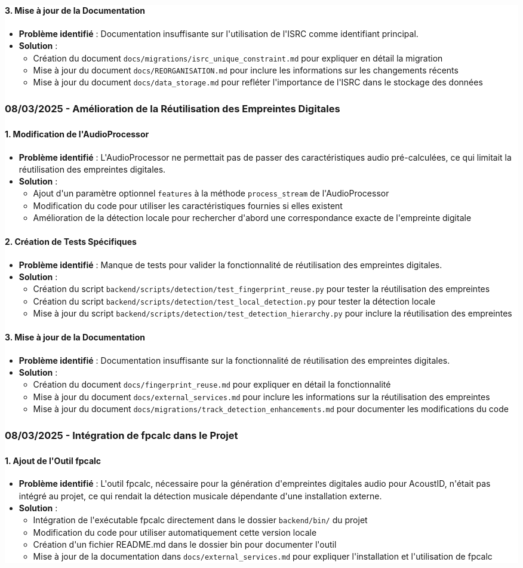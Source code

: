 #### 3. Mise à jour de la Documentation

- **Problème identifié** : Documentation insuffisante sur l'utilisation de l'ISRC comme identifiant principal.
- **Solution** :
  - Création du document `docs/migrations/isrc_unique_constraint.md` pour expliquer en détail la migration
  - Mise à jour du document `docs/REORGANISATION.md` pour inclure les informations sur les changements récents
  - Mise à jour du document `docs/data_storage.md` pour refléter l'importance de l'ISRC dans le stockage des données

### 08/03/2025 - Amélioration de la Réutilisation des Empreintes Digitales

#### 1. Modification de l'AudioProcessor

- **Problème identifié** : L'AudioProcessor ne permettait pas de passer des caractéristiques audio pré-calculées, ce qui limitait la réutilisation des empreintes digitales.
- **Solution** :
  - Ajout d'un paramètre optionnel `features` à la méthode `process_stream` de l'AudioProcessor
  - Modification du code pour utiliser les caractéristiques fournies si elles existent
  - Amélioration de la détection locale pour rechercher d'abord une correspondance exacte de l'empreinte digitale

#### 2. Création de Tests Spécifiques

- **Problème identifié** : Manque de tests pour valider la fonctionnalité de réutilisation des empreintes digitales.
- **Solution** :
  - Création du script `backend/scripts/detection/test_fingerprint_reuse.py` pour tester la réutilisation des empreintes
  - Création du script `backend/scripts/detection/test_local_detection.py` pour tester la détection locale
  - Mise à jour du script `backend/scripts/detection/test_detection_hierarchy.py` pour inclure la réutilisation des empreintes

#### 3. Mise à jour de la Documentation

- **Problème identifié** : Documentation insuffisante sur la fonctionnalité de réutilisation des empreintes digitales.
- **Solution** :
  - Création du document `docs/fingerprint_reuse.md` pour expliquer en détail la fonctionnalité
  - Mise à jour du document `docs/external_services.md` pour inclure les informations sur la réutilisation des empreintes
  - Mise à jour du document `docs/migrations/track_detection_enhancements.md` pour documenter les modifications du code

### 08/03/2025 - Intégration de fpcalc dans le Projet

#### 1. Ajout de l'Outil fpcalc

- **Problème identifié** : L'outil fpcalc, nécessaire pour la génération d'empreintes digitales audio pour AcoustID, n'était pas intégré au projet, ce qui rendait la détection musicale dépendante d'une installation externe.
- **Solution** :
  - Intégration de l'exécutable fpcalc directement dans le dossier `backend/bin/` du projet
  - Modification du code pour utiliser automatiquement cette version locale
  - Création d'un fichier README.md dans le dossier bin pour documenter l'outil
  - Mise à jour de la documentation dans `docs/external_services.md` pour expliquer l'installation et l'utilisation de fpcalc
